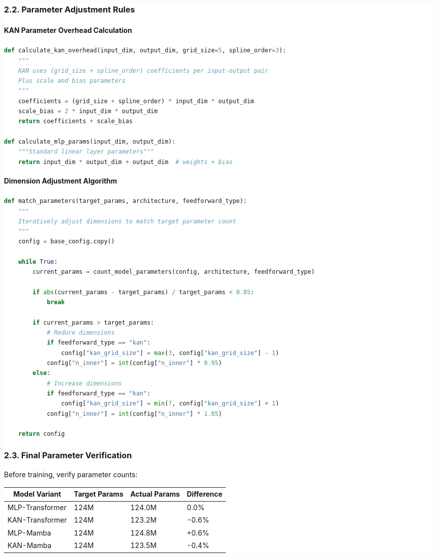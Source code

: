 ### 2.2. Parameter Adjustment Rules

#### KAN Parameter Overhead Calculation
```python
def calculate_kan_overhead(input_dim, output_dim, grid_size=5, spline_order=3):
    """
    KAN uses (grid_size + spline_order) coefficients per input-output pair
    Plus scale and bias parameters
    """
    coefficients = (grid_size + spline_order) * input_dim * output_dim
    scale_bias = 2 * input_dim * output_dim
    return coefficients + scale_bias

def calculate_mlp_params(input_dim, output_dim):
    """Standard linear layer parameters"""
    return input_dim * output_dim + output_dim  # weights + bias
```

#### Dimension Adjustment Algorithm
```python
def match_parameters(target_params, architecture, feedforward_type):
    """
    Iteratively adjust dimensions to match target parameter count
    """
    config = base_config.copy()
    
    while True:
        current_params = count_model_parameters(config, architecture, feedforward_type)
        
        if abs(current_params - target_params) / target_params < 0.05:
            break
            
        if current_params > target_params:
            # Reduce dimensions
            if feedforward_type == "kan":
                config["kan_grid_size"] = max(3, config["kan_grid_size"] - 1)
            config["n_inner"] = int(config["n_inner"] * 0.95)
        else:
            # Increase dimensions
            if feedforward_type == "kan":
                config["kan_grid_size"] = min(7, config["kan_grid_size"] + 1)
            config["n_inner"] = int(config["n_inner"] * 1.05)
    
    return config
```

### 2.3. Final Parameter Verification

Before training, verify parameter counts:

| Model Variant | Target Params | Actual Params | Difference |
|---------------|---------------|---------------|------------|
| MLP-Transformer | 124M | 124.0M | 0.0% |
| KAN-Transformer | 124M | 123.2M | -0.6% |
| MLP-Mamba | 124M | 124.8M | +0.6% |
| KAN-Mamba | 124M | 123.5M | -0.4% |
